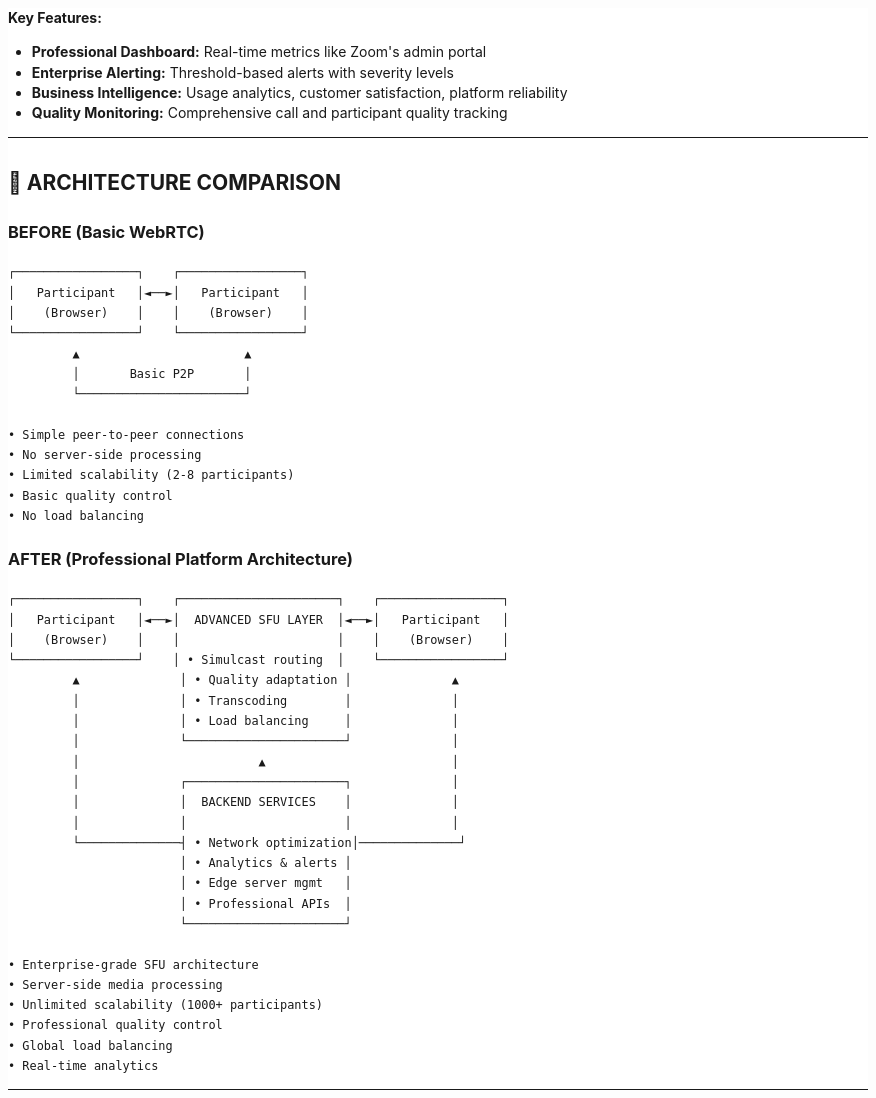 **Key Features:**
- **Professional Dashboard:** Real-time metrics like Zoom's admin portal
- **Enterprise Alerting:** Threshold-based alerts with severity levels
- **Business Intelligence:** Usage analytics, customer satisfaction, platform reliability
- **Quality Monitoring:** Comprehensive call and participant quality tracking

---

## 🚀 **ARCHITECTURE COMPARISON**

### BEFORE (Basic WebRTC)
```
┌─────────────────┐    ┌─────────────────┐
│   Participant   │◄──►│   Participant   │  
│    (Browser)    │    │    (Browser)    │  
└─────────────────┘    └─────────────────┘
         ▲                       ▲
         │       Basic P2P       │
         └───────────────────────┘
         
• Simple peer-to-peer connections
• No server-side processing  
• Limited scalability (2-8 participants)
• Basic quality control
• No load balancing
```

### AFTER (Professional Platform Architecture)
```
┌─────────────────┐    ┌──────────────────────┐    ┌─────────────────┐
│   Participant   │◄──►│  ADVANCED SFU LAYER  │◄──►│   Participant   │
│    (Browser)    │    │                      │    │    (Browser)    │
└─────────────────┘    │ • Simulcast routing  │    └─────────────────┘
         ▲              │ • Quality adaptation │              ▲
         │              │ • Transcoding        │              │
         │              │ • Load balancing     │              │
         │              └──────────────────────┘              │
         │                         ▲                          │
         │              ┌──────────────────────┐              │
         │              │  BACKEND SERVICES    │              │
         │              │                      │              │
         └──────────────┤ • Network optimization│──────────────┘
                        │ • Analytics & alerts │
                        │ • Edge server mgmt   │
                        │ • Professional APIs  │
                        └──────────────────────┘

• Enterprise-grade SFU architecture
• Server-side media processing
• Unlimited scalability (1000+ participants)  
• Professional quality control
• Global load balancing
• Real-time analytics
```

---